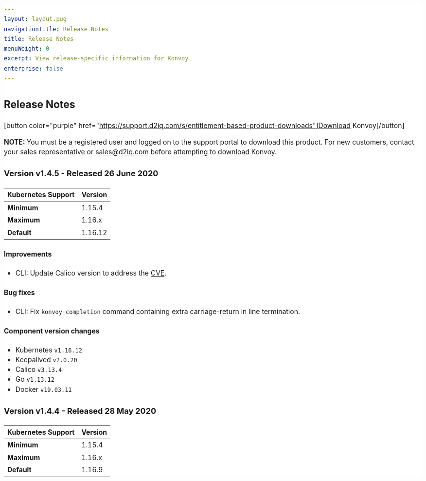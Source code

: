 ```yaml
---
layout: layout.pug
navigationTitle: Release Notes
title: Release Notes
menuWeight: 0
excerpt: View release-specific information for Konvoy
enterprise: false
---
```




## Release Notes

[button color="purple" href="https://support.d2iq.com/s/entitlement-based-product-downloads"]Download Konvoy[/button]

<p class="message--note"><strong>NOTE: </strong>You must be a registered user and logged on to the support portal to download this product. For new customers, contact your sales representative or <a href="mailto:sales@d2iq.com">sales@d2iq.com</a> before attempting to download Konvoy.</p>

### Version v1.4.5 - Released 26 June 2020

| Kubernetes Support | Version |
| ------------------ | ------- |
|**Minimum** | 1.15.4 |
|**Maximum** | 1.16.x |
|**Default** | 1.16.12 |

#### Improvements

- CLI: Update Calico version to address the [CVE](https://docs.projectcalico.org/archive/v3.13/release-notes/#v3134).

#### Bug fixes

- CLI: Fix `konvoy completion` command containing extra carriage-return in line termination.

#### Component version changes

- Kubernetes `v1.16.12`
- Keepalived `v2.0.20`
- Calico `v3.13.4`
- Go `v1.13.12`
- Docker `v19.03.11`

### Version v1.4.4 - Released 28 May 2020

| Kubernetes Support | Version |
| ------------------ | ------- |
|**Minimum** | 1.15.4 |
|**Maximum** | 1.16.x |
|**Default** | 1.16.9 |


[prometheus-rules]: https://github.com/helm/charts/tree/master/stable/prometheus-operator/templates/prometheus/rules
